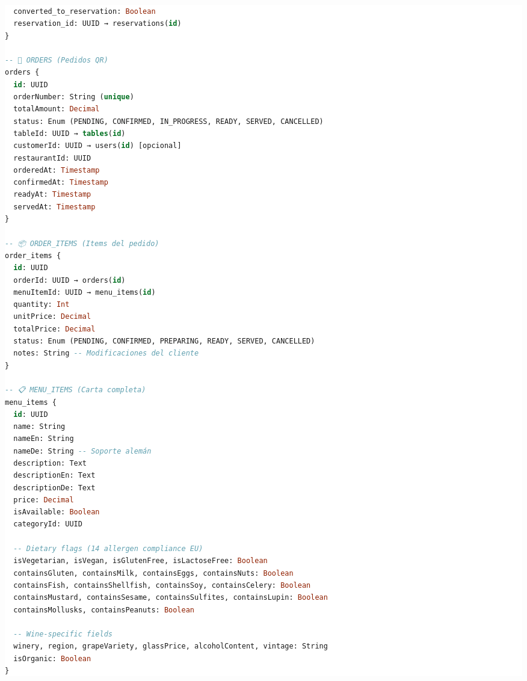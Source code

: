 ```sql
  converted_to_reservation: Boolean
  reservation_id: UUID → reservations(id)
}

-- 🛒 ORDERS (Pedidos QR)
orders {
  id: UUID
  orderNumber: String (unique)
  totalAmount: Decimal
  status: Enum (PENDING, CONFIRMED, IN_PROGRESS, READY, SERVED, CANCELLED)
  tableId: UUID → tables(id)
  customerId: UUID → users(id) [opcional]
  restaurantId: UUID
  orderedAt: Timestamp
  confirmedAt: Timestamp
  readyAt: Timestamp
  servedAt: Timestamp
}

-- 📦 ORDER_ITEMS (Items del pedido)
order_items {
  id: UUID
  orderId: UUID → orders(id)
  menuItemId: UUID → menu_items(id)
  quantity: Int
  unitPrice: Decimal
  totalPrice: Decimal
  status: Enum (PENDING, CONFIRMED, PREPARING, READY, SERVED, CANCELLED)
  notes: String -- Modificaciones del cliente
}

-- 📋 MENU_ITEMS (Carta completa)
menu_items {
  id: UUID
  name: String
  nameEn: String
  nameDe: String -- Soporte alemán
  description: Text
  descriptionEn: Text
  descriptionDe: Text
  price: Decimal
  isAvailable: Boolean
  categoryId: UUID

  -- Dietary flags (14 allergen compliance EU)
  isVegetarian, isVegan, isGlutenFree, isLactoseFree: Boolean
  containsGluten, containsMilk, containsEggs, containsNuts: Boolean
  containsFish, containsShellfish, containsSoy, containsCelery: Boolean
  containsMustard, containsSesame, containsSulfites, containsLupin: Boolean
  containsMollusks, containsPeanuts: Boolean

  -- Wine-specific fields
  winery, region, grapeVariety, glassPrice, alcoholContent, vintage: String
  isOrganic: Boolean
}
```

